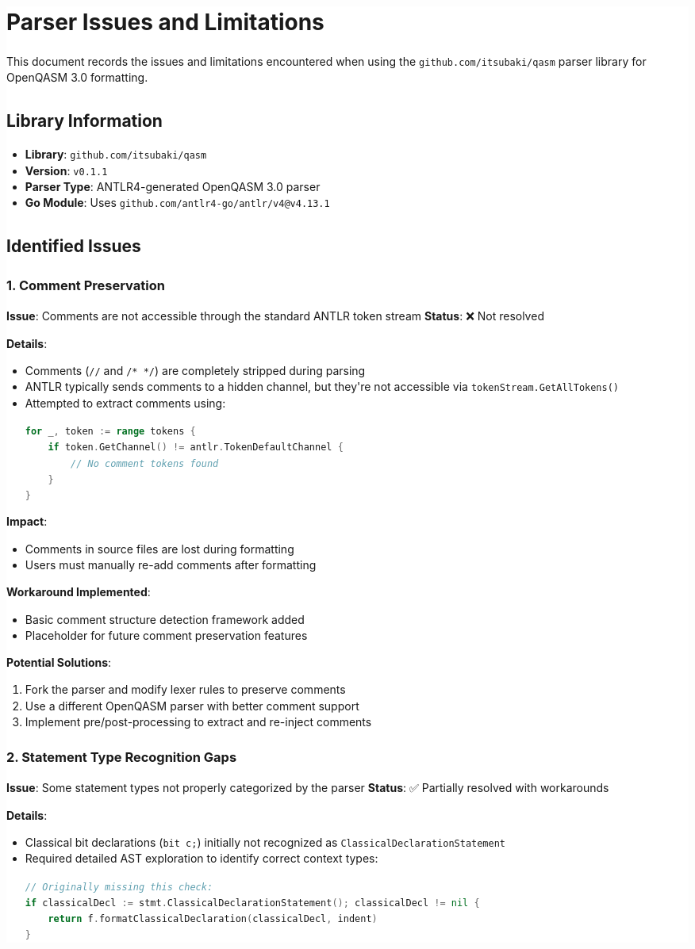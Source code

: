 # Parser Issues and Limitations

This document records the issues and limitations encountered when using the `github.com/itsubaki/qasm` parser library for OpenQASM 3.0 formatting.

## Library Information

- **Library**: `github.com/itsubaki/qasm`
- **Version**: `v0.1.1`
- **Parser Type**: ANTLR4-generated OpenQASM 3.0 parser
- **Go Module**: Uses `github.com/antlr4-go/antlr/v4@v4.13.1`

## Identified Issues

### 1. Comment Preservation

**Issue**: Comments are not accessible through the standard ANTLR token stream
**Status**: ❌ Not resolved

**Details**:
- Comments (`//` and `/* */`) are completely stripped during parsing
- ANTLR typically sends comments to a hidden channel, but they're not accessible via `tokenStream.GetAllTokens()`
- Attempted to extract comments using:
  ```go
  for _, token := range tokens {
      if token.GetChannel() != antlr.TokenDefaultChannel {
          // No comment tokens found
      }
  }
  ```

**Impact**: 
- Comments in source files are lost during formatting
- Users must manually re-add comments after formatting

**Workaround Implemented**:
- Basic comment structure detection framework added
- Placeholder for future comment preservation features

**Potential Solutions**:
1. Fork the parser and modify lexer rules to preserve comments
2. Use a different OpenQASM parser with better comment support
3. Implement pre/post-processing to extract and re-inject comments

### 2. Statement Type Recognition Gaps

**Issue**: Some statement types not properly categorized by the parser
**Status**: ✅ Partially resolved with workarounds

**Details**:
- Classical bit declarations (`bit c;`) initially not recognized as `ClassicalDeclarationStatement`
- Required detailed AST exploration to identify correct context types:
  ```go
  // Originally missing this check:
  if classicalDecl := stmt.ClassicalDeclarationStatement(); classicalDecl != nil {
      return f.formatClassicalDeclaration(classicalDecl, indent)
  }
  ```

